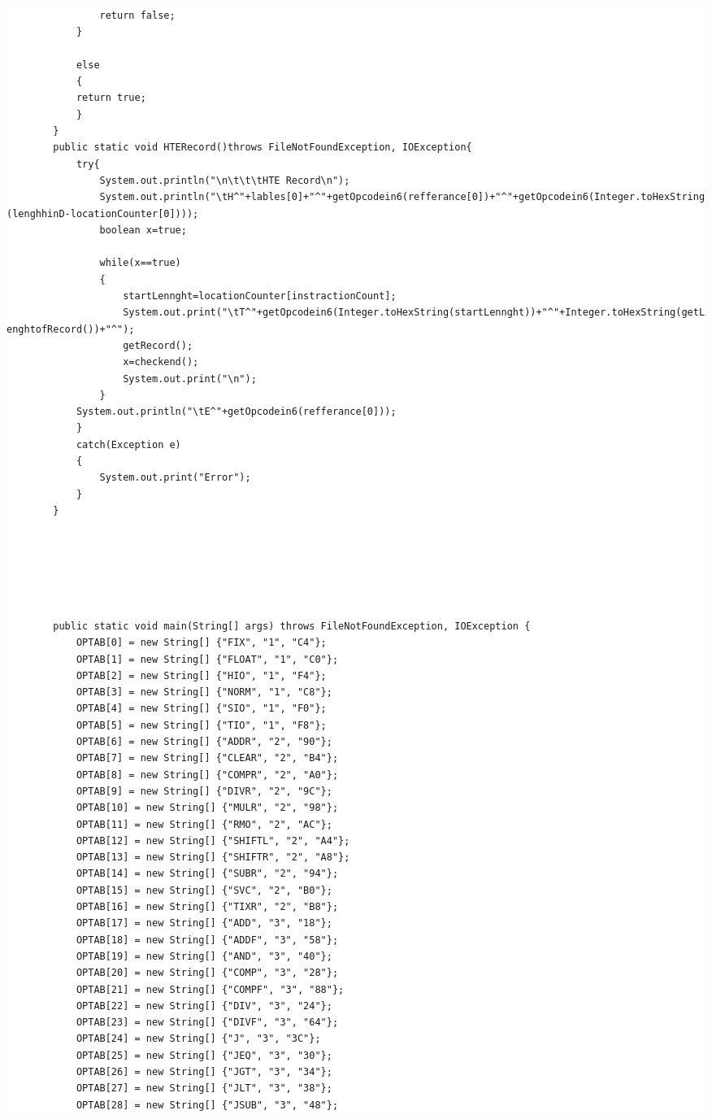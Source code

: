                     return false;
                }

                else
                {
                return true;
                }
            }
            public static void HTERecord()throws FileNotFoundException, IOException{
                try{
                    System.out.println("\n\t\t\tHTE Record\n");
                    System.out.println("\tH^"+lables[0]+"^"+getOpcodein6(refferance[0])+"^"+getOpcodein6(Integer.toHexString(lenghhinD-locationCounter[0])));
                    boolean x=true;

                    while(x==true)
                    {
                        startLennght=locationCounter[instractionCount];
                        System.out.print("\tT^"+getOpcodein6(Integer.toHexString(startLennght))+"^"+Integer.toHexString(getLenghtofRecord())+"^");
                        getRecord();
                        x=checkend();
                        System.out.print("\n");
                    }     
                System.out.println("\tE^"+getOpcodein6(refferance[0]));
                }
                catch(Exception e)
                {
                    System.out.print("Error");
                }
            }






            public static void main(String[] args) throws FileNotFoundException, IOException {
                OPTAB[0] = new String[] {"FIX", "1", "C4"};
                OPTAB[1] = new String[] {"FLOAT", "1", "C0"};
                OPTAB[2] = new String[] {"HIO", "1", "F4"};
                OPTAB[3] = new String[] {"NORM", "1", "C8"};
                OPTAB[4] = new String[] {"SIO", "1", "F0"};
                OPTAB[5] = new String[] {"TIO", "1", "F8"};
                OPTAB[6] = new String[] {"ADDR", "2", "90"};
                OPTAB[7] = new String[] {"CLEAR", "2", "B4"};
                OPTAB[8] = new String[] {"COMPR", "2", "A0"};
                OPTAB[9] = new String[] {"DIVR", "2", "9C"};
                OPTAB[10] = new String[] {"MULR", "2", "98"};
                OPTAB[11] = new String[] {"RMO", "2", "AC"};
                OPTAB[12] = new String[] {"SHIFTL", "2", "A4"};
                OPTAB[13] = new String[] {"SHIFTR", "2", "A8"};
                OPTAB[14] = new String[] {"SUBR", "2", "94"};
                OPTAB[15] = new String[] {"SVC", "2", "B0"};
                OPTAB[16] = new String[] {"TIXR", "2", "B8"};
                OPTAB[17] = new String[] {"ADD", "3", "18"};
                OPTAB[18] = new String[] {"ADDF", "3", "58"};
                OPTAB[19] = new String[] {"AND", "3", "40"};
                OPTAB[20] = new String[] {"COMP", "3", "28"};
                OPTAB[21] = new String[] {"COMPF", "3", "88"};
                OPTAB[22] = new String[] {"DIV", "3", "24"};
                OPTAB[23] = new String[] {"DIVF", "3", "64"};
                OPTAB[24] = new String[] {"J", "3", "3C"};
                OPTAB[25] = new String[] {"JEQ", "3", "30"};
                OPTAB[26] = new String[] {"JGT", "3", "34"};
                OPTAB[27] = new String[] {"JLT", "3", "38"};
                OPTAB[28] = new String[] {"JSUB", "3", "48"};
